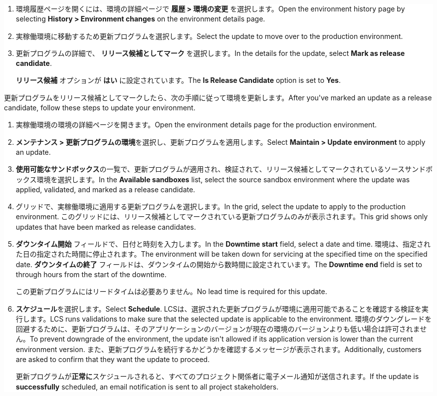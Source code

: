 1. <span data-ttu-id="b7b73-155">環境履歴ページを開くには、環境の詳細ページで **履歴 \> 環境の変更** を選択します。</span><span class="sxs-lookup"><span data-stu-id="b7b73-155">Open the environment history page by selecting **History \> Environment changes** on the environment details page.</span></span>
2. <span data-ttu-id="b7b73-156">実稼働環境に移動するため更新プログラムを選択します。</span><span class="sxs-lookup"><span data-stu-id="b7b73-156">Select the update to move over to the production environment.</span></span>
3. <span data-ttu-id="b7b73-157">更新プログラムの詳細で、 **リリース候補としてマーク** を選択します。</span><span class="sxs-lookup"><span data-stu-id="b7b73-157">In the details for the update, select **Mark as release candidate**.</span></span>

    <span data-ttu-id="b7b73-158">**リリース候補** オプションが **はい** に設定されています。</span><span class="sxs-lookup"><span data-stu-id="b7b73-158">The **Is Release Candidate** option is set to **Yes**.</span></span>

<span data-ttu-id="b7b73-159">更新プログラムをリリース候補としてマークしたら、次の手順に従って環境を更新します。</span><span class="sxs-lookup"><span data-stu-id="b7b73-159">After you've marked an update as a release candidate, follow these steps to update your environment.</span></span>

1. <span data-ttu-id="b7b73-160">実稼働環境の環境の詳細ページを開きます。</span><span class="sxs-lookup"><span data-stu-id="b7b73-160">Open the environment details page for the production environment.</span></span>
2. <span data-ttu-id="b7b73-161">**メンテナンス \> 更新プログラムの環境**を選択し、更新プログラムを適用します。</span><span class="sxs-lookup"><span data-stu-id="b7b73-161">Select **Maintain \> Update environment** to apply an update.</span></span>
3. <span data-ttu-id="b7b73-162">**使用可能なサンドボックス**の一覧で、更新プログラムが適用され、検証されて、リリース候補としてマークされているソースサンドボックス環境を選択します。</span><span class="sxs-lookup"><span data-stu-id="b7b73-162">In the **Available sandboxes** list, select the source sandbox environment where the update was applied, validated, and marked as a release candidate.</span></span>
4. <span data-ttu-id="b7b73-163">グリッドで、実稼働環境に適用する更新プログラムを選択します。</span><span class="sxs-lookup"><span data-stu-id="b7b73-163">In the grid, select the update to apply to the production environment.</span></span> <span data-ttu-id="b7b73-164">このグリッドには、リリース候補としてマークされている更新プログラムのみが表示されます。</span><span class="sxs-lookup"><span data-stu-id="b7b73-164">This grid shows only updates that have been marked as release candidates.</span></span>
5. <span data-ttu-id="b7b73-165">**ダウンタイム開始** フィールドで、日付と時刻を入力します。</span><span class="sxs-lookup"><span data-stu-id="b7b73-165">In the **Downtime start** field, select a date and time.</span></span> <span data-ttu-id="b7b73-166">環境は、指定された日の指定された時間に停止されます。</span><span class="sxs-lookup"><span data-stu-id="b7b73-166">The environment will be taken down for servicing at the specified time on the specified date.</span></span> <span data-ttu-id="b7b73-167">**ダウンタイムの終了** フィールドは、ダウンタイムの開始から数時間に設定されています。</span><span class="sxs-lookup"><span data-stu-id="b7b73-167">The **Downtime end** field is set to through hours from the start of the downtime.</span></span>

    <span data-ttu-id="b7b73-168">この更新プログラムにはリードタイムは必要ありません。</span><span class="sxs-lookup"><span data-stu-id="b7b73-168">No lead time is required for this update.</span></span>

6. <span data-ttu-id="b7b73-169">**スケジュール**を選択します。</span><span class="sxs-lookup"><span data-stu-id="b7b73-169">Select **Schedule**.</span></span> <span data-ttu-id="b7b73-170">LCSは、選択された更新プログラムが環境に適用可能であることを確認する検証を実行します。</span><span class="sxs-lookup"><span data-stu-id="b7b73-170">LCS runs validations to make sure that the selected update is applicable to the environment.</span></span> <span data-ttu-id="b7b73-171">環境のダウングレードを回避するために、更新プログラムは、そのアプリケーションのバージョンが現在の環境のバージョンよりも低い場合は許可されません。</span><span class="sxs-lookup"><span data-stu-id="b7b73-171">To prevent downgrade of the environment, the update isn't allowed if its application version is lower than the current environment version.</span></span> <span data-ttu-id="b7b73-172">また、更新プログラムを続行するかどうかを確認するメッセージが表示されます。</span><span class="sxs-lookup"><span data-stu-id="b7b73-172">Additionally, customers are asked to confirm that they want the update to proceed.</span></span>

    <span data-ttu-id="b7b73-173">更新プログラムが**正常に**スケジュールされると、すべてのプロジェクト関係者に電子メール通知が送信されます。</span><span class="sxs-lookup"><span data-stu-id="b7b73-173">If the update is **successfully** scheduled, an email notification is sent to all project stakeholders.</span></span>
